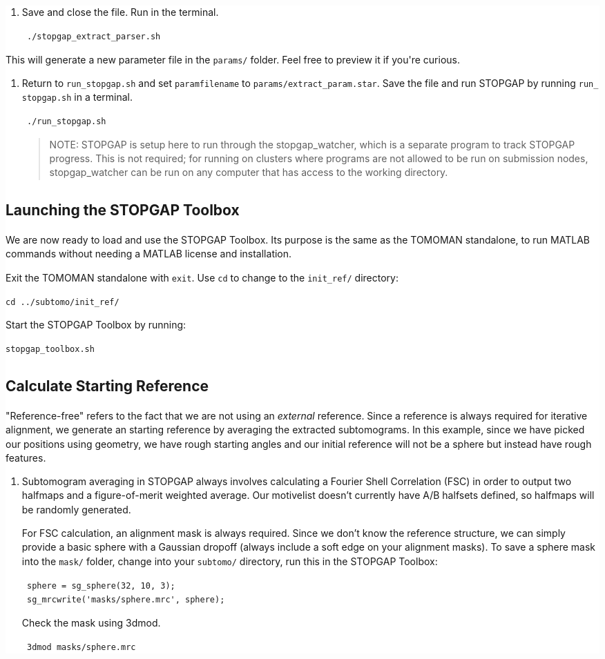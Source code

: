 1. Save and close the file.
Run in the terminal.

        ./stopgap_extract_parser.sh

This will generate a new parameter file in the `params/` folder.
Feel free to preview it if you're curious.

1. Return to `run_stopgap.sh` and set `paramfilename` to `params/extract_param.star`.
Save the file and run STOPGAP by running `run_stopgap.sh` in a terminal.

        ./run_stopgap.sh

    >NOTE: STOPGAP is setup here to run through the stopgap_watcher, which is a separate program to track STOPGAP progress.
    This is not required; for running on clusters where programs are not allowed to be run on submission nodes, stopgap_watcher can be run on any computer that has access to the working directory.

## Launching the STOPGAP Toolbox

We are now ready to load and use the STOPGAP Toolbox.
Its purpose is the same as the TOMOMAN standalone, to run MATLAB commands without needing a MATLAB license and installation.

Exit the TOMOMAN standalone with `exit`.
Use `cd` to change to the `init_ref/` directory:

    cd ../subtomo/init_ref/

Start the STOPGAP Toolbox by running:

    stopgap_toolbox.sh

## Calculate Starting Reference

"Reference-free" refers to the fact that we are not using an *external* reference.
Since a reference is always required for iterative alignment, we generate an starting reference by averaging the extracted subtomograms.
In this example, since we have picked our positions using geometry, we have rough starting angles and our initial reference will not be a sphere but instead have rough features.

1. Subtomogram averaging in STOPGAP always involves calculating a Fourier Shell Correlation (FSC) in order to output two halfmaps and a figure-of-merit weighted average.
Our motivelist doesn’t currently have A/B halfsets defined, so halfmaps will be randomly generated.

    For FSC calculation, an alignment mask is always required.
Since we don’t know the reference structure, we can simply provide a basic sphere with a Gaussian dropoff (always include a soft edge on your alignment masks).
To save a sphere mask into the `mask/` folder, change into your `subtomo/` directory, run this in the STOPGAP Toolbox:

        sphere = sg_sphere(32, 10, 3);
        sg_mrcwrite('masks/sphere.mrc', sphere);

    Check the mask using 3dmod.

        3dmod masks/sphere.mrc
